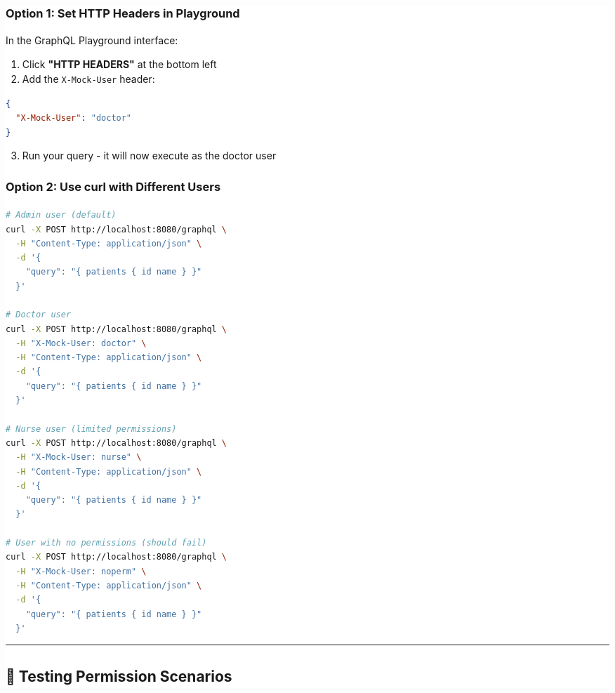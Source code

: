 ### Option 1: Set HTTP Headers in Playground

In the GraphQL Playground interface:

1. Click **"HTTP HEADERS"** at the bottom left
2. Add the `X-Mock-User` header:

```json
{
  "X-Mock-User": "doctor"
}
```

3. Run your query - it will now execute as the doctor user

### Option 2: Use curl with Different Users

```bash
# Admin user (default)
curl -X POST http://localhost:8080/graphql \
  -H "Content-Type: application/json" \
  -d '{
    "query": "{ patients { id name } }"
  }'

# Doctor user
curl -X POST http://localhost:8080/graphql \
  -H "X-Mock-User: doctor" \
  -H "Content-Type: application/json" \
  -d '{
    "query": "{ patients { id name } }"
  }'

# Nurse user (limited permissions)
curl -X POST http://localhost:8080/graphql \
  -H "X-Mock-User: nurse" \
  -H "Content-Type: application/json" \
  -d '{
    "query": "{ patients { id name } }"
  }'

# User with no permissions (should fail)
curl -X POST http://localhost:8080/graphql \
  -H "X-Mock-User: noperm" \
  -H "Content-Type: application/json" \
  -d '{
    "query": "{ patients { id name } }"
  }'
```

---

## 🧪 Testing Permission Scenarios

